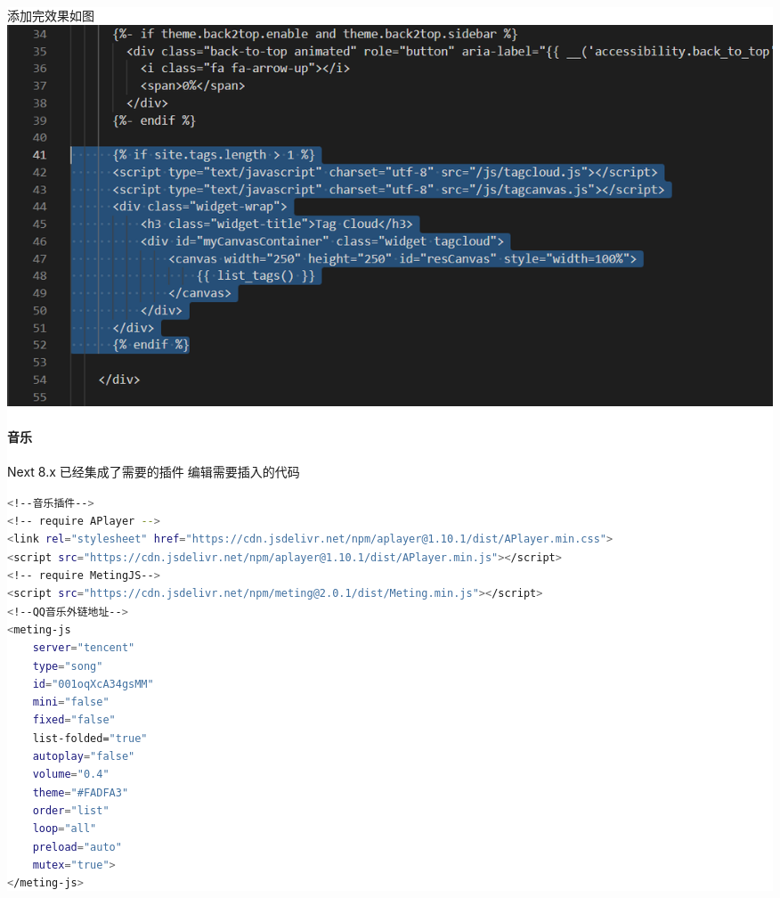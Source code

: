 添加完效果如图![image.png](../../../../image/Hexoidentify/highlight.png)



#### 音乐

Next 8.x 已经集成了需要的插件
编辑需要插入的代码

```bash
<!--音乐插件-->
<!-- require APlayer -->
<link rel="stylesheet" href="https://cdn.jsdelivr.net/npm/aplayer@1.10.1/dist/APlayer.min.css">
<script src="https://cdn.jsdelivr.net/npm/aplayer@1.10.1/dist/APlayer.min.js"></script>
<!-- require MetingJS-->
<script src="https://cdn.jsdelivr.net/npm/meting@2.0.1/dist/Meting.min.js"></script> 
<!--QQ音乐外链地址-->   
<meting-js
    server="tencent"
    type="song" 
    id="001oqXcA34gsMM"
    mini="false"
    fixed="false"
    list-folded="true"
    autoplay="false"
    volume="0.4"
    theme="#FADFA3"
    order="list"
    loop="all"
    preload="auto"
    mutex="true">
</meting-js>
```
